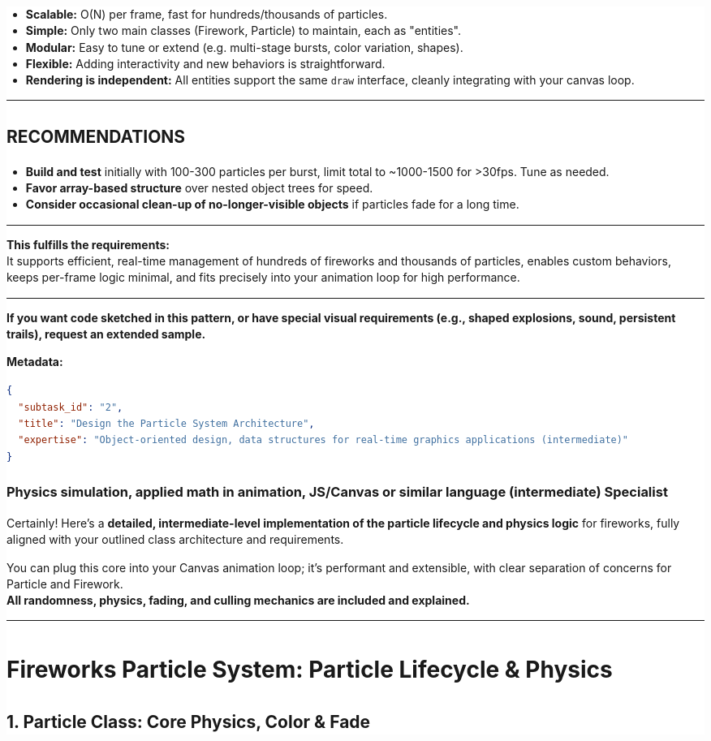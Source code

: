 - **Scalable:** O(N) per frame, fast for hundreds/thousands of particles.
- **Simple:** Only two main classes (Firework, Particle) to maintain, each as "entities".
- **Modular:** Easy to tune or extend (e.g. multi-stage bursts, color variation, shapes).
- **Flexible:** Adding interactivity and new behaviors is straightforward.
- **Rendering is independent:** All entities support the same `draw` interface, cleanly integrating with your canvas loop.

---

## RECOMMENDATIONS

- **Build and test** initially with 100-300 particles per burst, limit total to ~1000-1500 for >30fps. Tune as needed.
- **Favor array-based structure** over nested object trees for speed.
- **Consider occasional clean-up of no-longer-visible objects** if particles fade for a long time.

---

**This fulfills the requirements:**  
It supports efficient, real-time management of hundreds of fireworks and thousands of particles, enables custom behaviors, keeps per-frame logic minimal, and fits precisely into your animation loop for high performance.

---

**If you want code sketched in this pattern, or have special visual requirements (e.g., shaped explosions, sound, persistent trails), request an extended sample.**

**Metadata:**
```json
{
  "subtask_id": "2",
  "title": "Design the Particle System Architecture",
  "expertise": "Object-oriented design, data structures for real-time graphics applications (intermediate)"
}
```

### Physics simulation, applied math in animation, JS/Canvas or similar language (intermediate) Specialist

Certainly! Here’s a **detailed, intermediate-level implementation of the particle lifecycle and physics logic** for fireworks, fully aligned with your outlined class architecture and requirements.

You can plug this core into your Canvas animation loop; it’s performant and extensible, with clear separation of concerns for Particle and Firework.  
**All randomness, physics, fading, and culling mechanics are included and explained.**

---

# Fireworks Particle System: Particle Lifecycle & Physics

## 1. **Particle Class**: Core Physics, Color & Fade
